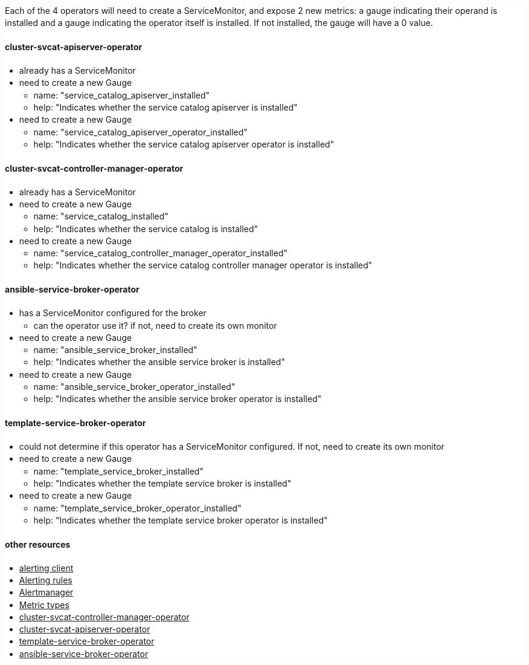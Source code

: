 Each of the 4 operators will need to create a ServiceMonitor, and expose 2 new
metrics: a gauge indicating their operand is installed and a gauge indicating
the operator itself is installed. If not installed, the gauge will have a 0
value.

#### cluster-svcat-apiserver-operator
- already has a ServiceMonitor
- need to create a new Gauge
  - name: "service_catalog_apiserver_installed"
  - help: "Indicates whether the service catalog apiserver is installed"
- need to create a new Gauge
  - name: "service_catalog_apiserver_operator_installed"
  - help: "Indicates whether the service catalog apiserver operator is
    installed"

#### cluster-svcat-controller-manager-operator
- already has a ServiceMonitor
- need to create a new Gauge
  - name: "service_catalog_installed"
  - help: "Indicates whether the service catalog is installed"
- need to create a new Gauge
  - name: "service_catalog_controller_manager_operator_installed"
  - help: "Indicates whether the service catalog controller manager operator
    is installed"

#### ansible-service-broker-operator
- has a ServiceMonitor configured for the broker
  - can the operator use it? if not, need to create its own monitor
- need to create a new Gauge
  - name: "ansible_service_broker_installed"
  - help: "Indicates whether the ansible service broker is installed"
- need to create a new Gauge
  - name: "ansible_service_broker_operator_installed"
  - help: "Indicates whether the ansible service broker operator is installed"

#### template-service-broker-operator
- could not determine if this operator has a ServiceMonitor configured.
  If not, need to create its own monitor
- need to create a new Gauge
  - name: "template_service_broker_installed"
  - help: "Indicates whether the template service broker is installed"
- need to create a new Gauge
  - name: "template_service_broker_operator_installed"
  - help: "Indicates whether the template service broker operator is installed"

#### other resources
- [alerting client](https://github.com/prometheus/alertmanager/blob/master/client/client.go)
- [Alerting rules](https://prometheus.io/docs/prometheus/latest/configuration/alerting_rules/)
- [Alertmanager](https://prometheus.io/docs/alerting/alertmanager/)
- [Metric types](https://prometheus.io/docs/concepts/metric_types/)
- [cluster-svcat-controller-manager-operator](https://github.com/openshift/cluster-svcat-controller-manager-operator/)
- [cluster-svcat-apiserver-operator](https://github.com/openshift/cluster-svcat-apiserver-operator)
- [template-service-broker-operator](https://github.com/openshift/template-service-broker-operator/)
- [ansible-service-broker-operator](https://github.com/openshift/ansible-service-broker/tree/master/operator)
